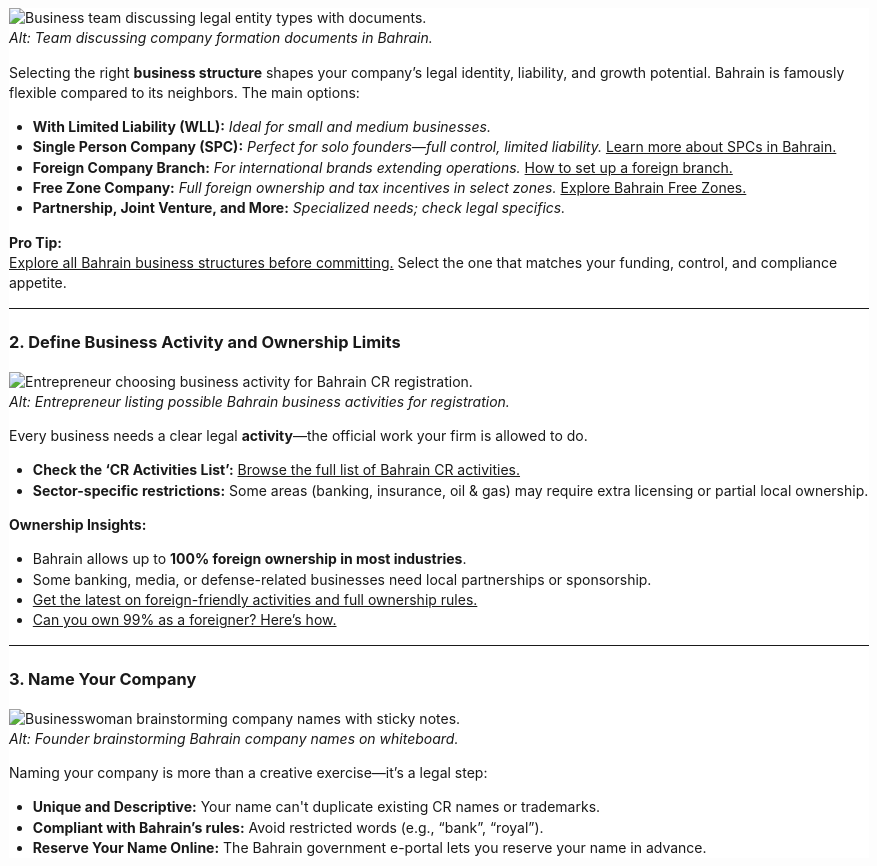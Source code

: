![Business team discussing legal entity types with documents.](https://images.pexels.com/photos/1181406/pexels-photo-1181406.jpeg?auto=compress&w=1000)  
*Alt: Team discussing company formation documents in Bahrain.*

Selecting the right **business structure** shapes your company’s legal identity, liability, and growth potential. Bahrain is famously flexible compared to its neighbors. The main options:

- **With Limited Liability (WLL):** *Ideal for small and medium businesses.*  
- **Single Person Company (SPC):** *Perfect for solo founders—full control, limited liability.* [Learn more about SPCs in Bahrain.](https://keylinkbh.com/single-person-company-in-bahrain/)
- **Foreign Company Branch:** *For international brands extending operations.* [How to set up a foreign branch.](https://keylinkbh.com/foreign-company-branch-in-bahrain/)
- **Free Zone Company:** *Full foreign ownership and tax incentives in select zones.* [Explore Bahrain Free Zones.](https://keylinkbh.com/free-zone-in-bahrain/)
- **Partnership, Joint Venture, and More:** *Specialized needs; check legal specifics.*

**Pro Tip:**  
[Explore all Bahrain business structures before committing.](https://keylinkbh.com/bahrain-business-type-structures/) Select the one that matches your funding, control, and compliance appetite.

---

### 2. Define Business Activity and Ownership Limits

![Entrepreneur choosing business activity for Bahrain CR registration.](https://images.pexels.com/photos/3184465/pexels-photo-3184465.jpeg?auto=compress&w=1000)  
*Alt: Entrepreneur listing possible Bahrain business activities for registration.*

Every business needs a clear legal **activity**—the official work your firm is allowed to do.  
- **Check the ‘CR Activities List’:** [Browse the full list of Bahrain CR activities.](https://keylinkbh.com/bahrain-cr-activities/)
- **Sector-specific restrictions:** Some areas (banking, insurance, oil & gas) may require extra licensing or partial local ownership.

**Ownership Insights:**  
- Bahrain allows up to **100% foreign ownership in most industries**.  
- Some banking, media, or defense-related businesses need local partnerships or sponsorship.  
- [Get the latest on foreign-friendly activities and full ownership rules.](https://keylinkbh.com/foreigner-friendly-activities-100percent-ownership-allowed-for-foreigner/)  
- [Can you own 99% as a foreigner? Here’s how.](https://keylinkbh.com/99percent-foreign-ownership-in-bahrain/)

---

### 3. Name Your Company

![Businesswoman brainstorming company names with sticky notes.](https://images.pexels.com/photos/1181533/pexels-photo-1181533.jpeg?auto=compress&w=1000)  
*Alt: Founder brainstorming Bahrain company names on whiteboard.*

Naming your company is more than a creative exercise—it’s a legal step:
- **Unique and Descriptive:** Your name can't duplicate existing CR names or trademarks.
- **Compliant with Bahrain’s rules:** Avoid restricted words (e.g., “bank”, “royal”).
- **Reserve Your Name Online:** The Bahrain government e-portal lets you reserve your name in advance.
